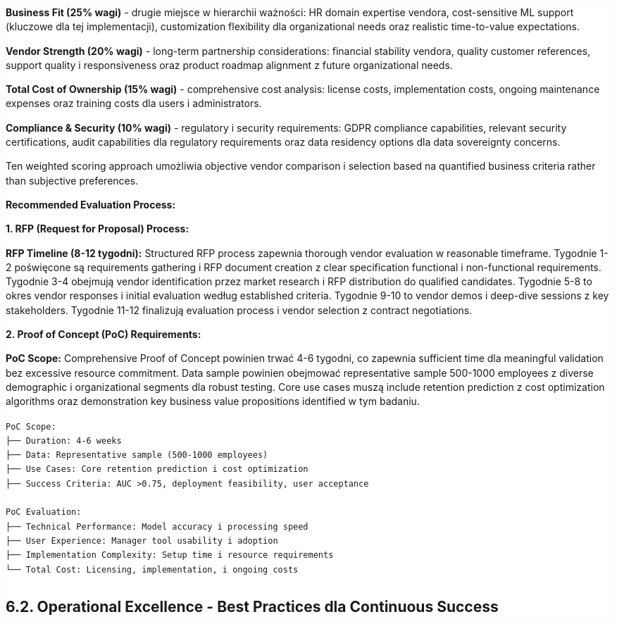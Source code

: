**Business Fit (25% wagi)** - drugie miejsce w hierarchii ważności: HR domain expertise vendora, cost-sensitive ML support (kluczowe dla tej implementacji), customization flexibility dla organizational needs oraz realistic time-to-value expectations.

**Vendor Strength (20% wagi)** - long-term partnership considerations: financial stability vendora, quality customer references, support quality i responsiveness oraz product roadmap alignment z future organizational needs.

**Total Cost of Ownership (15% wagi)** - comprehensive cost analysis: license costs, implementation costs, ongoing maintenance expenses oraz training costs dla users i administrators.

**Compliance & Security (10% wagi)** - regulatory i security requirements: GDPR compliance capabilities, relevant security certifications, audit capabilities dla regulatory requirements oraz data residency options dla data sovereignty concerns.

Ten weighted scoring approach umożliwia objective vendor comparison i selection based na quantified business criteria rather than subjective preferences.

**Recommended Evaluation Process:**

**1. RFP (Request for Proposal) Process:**

**RFP Timeline (8-12 tygodni):**
Structured RFP process zapewnia thorough vendor evaluation w reasonable timeframe. Tygodnie 1-2 poświęcone są requirements gathering i RFP document creation z clear specification functional i non-functional requirements. Tygodnie 3-4 obejmują vendor identification przez market research i RFP distribution do qualified candidates. Tygodnie 5-8 to okres vendor responses i initial evaluation według established criteria. Tygodnie 9-10 to vendor demos i deep-dive sessions z key stakeholders. Tygodnie 11-12 finalizują evaluation process i vendor selection z contract negotiations.

**2. Proof of Concept (PoC) Requirements:**

**PoC Scope:**
Comprehensive Proof of Concept powinien trwać 4-6 tygodni, co zapewnia sufficient time dla meaningful validation bez excessive resource commitment. Data sample powinien obejmować representative sample 500-1000 employees z diverse demographic i organizational segments dla robust testing. Core use cases muszą include retention prediction z cost optimization algorithms oraz demonstration key business value propositions identified w tym badaniu.
```
PoC Scope:
├── Duration: 4-6 weeks
├── Data: Representative sample (500-1000 employees)
├── Use Cases: Core retention prediction i cost optimization
├── Success Criteria: AUC >0.75, deployment feasibility, user acceptance

PoC Evaluation:
├── Technical Performance: Model accuracy i processing speed
├── User Experience: Manager tool usability i adoption
├── Implementation Complexity: Setup time i resource requirements
└── Total Cost: Licensing, implementation, i ongoing costs
```

## 6.2. Operational Excellence - Best Practices dla Continuous Success
